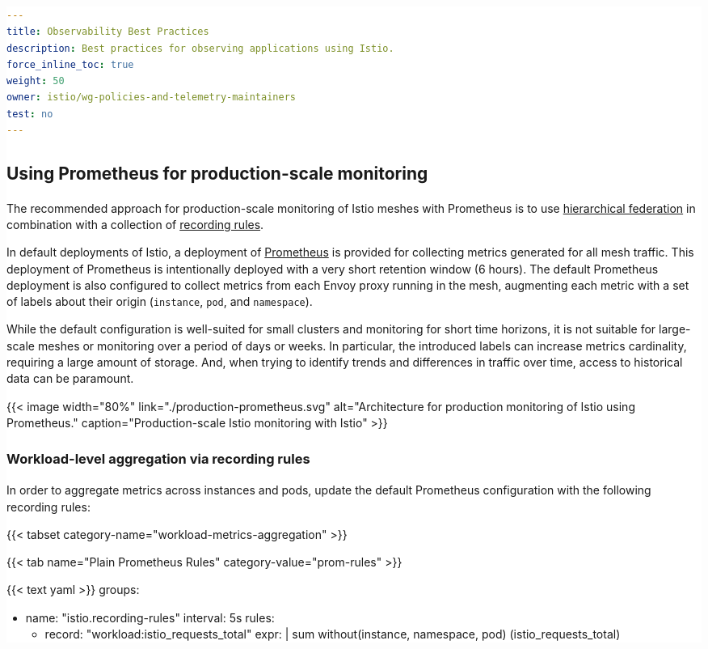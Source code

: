 ```yaml
---
title: Observability Best Practices
description: Best practices for observing applications using Istio.
force_inline_toc: true
weight: 50
owner: istio/wg-policies-and-telemetry-maintainers
test: no
---
```


## Using Prometheus for production-scale monitoring

The recommended approach for production-scale monitoring of Istio meshes with Prometheus
is to use [hierarchical federation](https://prometheus.io/docs/prometheus/latest/federation/#hierarchical-federation)
in combination with a collection of [recording rules](https://prometheus.io/docs/prometheus/latest/configuration/recording_rules/).

In default deployments of Istio, a deployment of [Prometheus](http://prometheus.io) is
provided for collecting metrics generated for all mesh traffic. This deployment of
Prometheus is intentionally deployed with a very short retention window (6 hours). The
default Prometheus deployment is also configured to collect metrics from each Envoy proxy
running in the mesh, augmenting each metric with a set of labels about their origin (`instance`,
`pod`, and `namespace`).

While the default configuration is well-suited for small clusters and monitoring for short time horizons,
it is not suitable for large-scale meshes or monitoring over a period of days or weeks. In particular,
the introduced labels can increase metrics cardinality, requiring a large amount of storage. And, when trying
to identify trends and differences in traffic over time, access to historical data can be paramount.

{{< image width="80%"
    link="./production-prometheus.svg"
    alt="Architecture for production monitoring of Istio using Prometheus."
    caption="Production-scale Istio monitoring with Istio"
    >}}

### Workload-level aggregation via recording rules

In order to aggregate metrics across instances and pods, update the default Prometheus configuration with
the following recording rules:

{{< tabset category-name="workload-metrics-aggregation" >}}

{{< tab name="Plain Prometheus Rules" category-value="prom-rules" >}}

{{< text yaml >}}
groups:
- name: "istio.recording-rules"
  interval: 5s
  rules:
  - record: "workload:istio_requests_total"
    expr: |
      sum without(instance, namespace, pod) (istio_requests_total)
